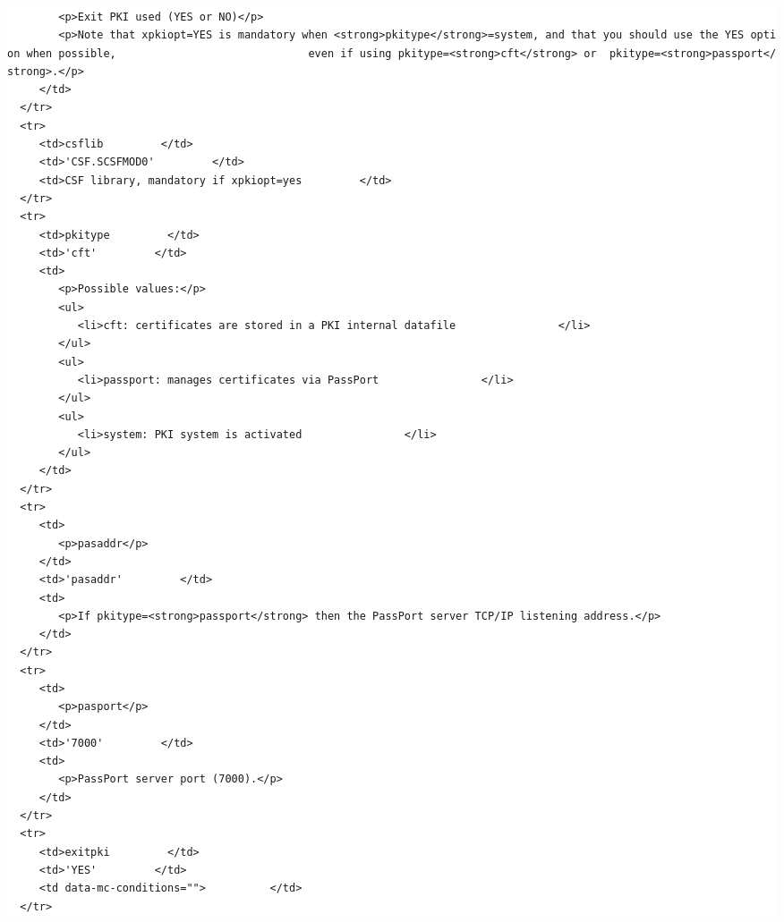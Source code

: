             <p>Exit PKI used (YES or NO)</p>
            <p>Note that xpkiopt=YES is mandatory when <strong>pkitype</strong>=system, and that you should use the YES option when possible,                              even if using pkitype=<strong>cft</strong> or  pkitype=<strong>passport</strong>.</p>
         </td>
      </tr>
      <tr>
         <td>csflib         </td>
         <td>'CSF.SCSFMOD0'         </td>
         <td>CSF library, mandatory if xpkiopt=yes         </td>
      </tr>
      <tr>
         <td>pkitype         </td>
         <td>'cft'         </td>
         <td>
            <p>Possible values:</p>
            <ul>
               <li>cft: certificates are stored in a PKI internal datafile                </li>
            </ul>
            <ul>
               <li>passport: manages certificates via PassPort                </li>
            </ul>
            <ul>
               <li>system: PKI system is activated                </li>
            </ul>
         </td>
      </tr>
      <tr>
         <td>
            <p>pasaddr</p>
         </td>
         <td>'pasaddr'         </td>
         <td>
            <p>If pkitype=<strong>passport</strong> then the PassPort server TCP/IP listening address.</p>
         </td>
      </tr>
      <tr>
         <td>
            <p>pasport</p>
         </td>
         <td>'7000'         </td>
         <td>
            <p>PassPort server port (7000).</p>
         </td>
      </tr>
      <tr>
         <td>exitpki         </td>
         <td>'YES'         </td>
         <td data-mc-conditions="">          </td>
      </tr>
   </tbody>
</table>

